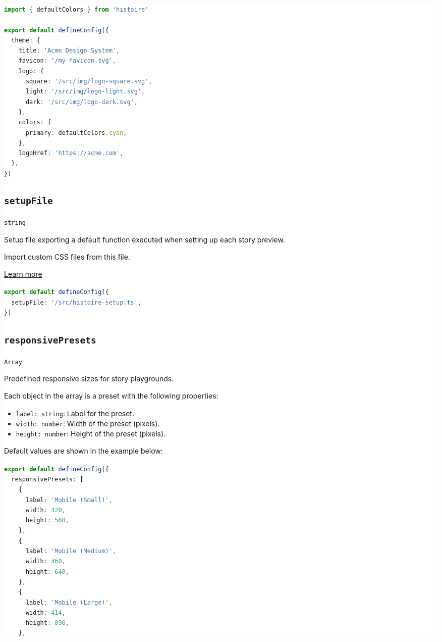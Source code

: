 ```ts
import { defaultColors } from 'histoire'

export default defineConfig({
  theme: {
    title: 'Acme Design System',
    favicon: '/my-favicon.svg',
    logo: {
      square: '/src/img/logo-square.svg',
      light: '/src/img/logo-light.svg',
      dark: '/src/img/logo-dark.svg',
    },
    colors: {
      primary: defaultColors.cyan,
    },
    logoHref: 'https://acme.com',
  },
})
```

## `setupFile`

`string`

Setup file exporting a default function executed when setting up each story preview.

Import custom CSS files from this file.

[Learn more](../guide/config.md#global-js-and-css)

```ts
export default defineConfig({
  setupFile: '/src/histoire-setup.ts',
})
```

## `responsivePresets`

`Array`

Predefined responsive sizes for story playgrounds.

Each object in the array is a preset with the following properties:

- `label: string`: Label for the preset.
- `width: number`: Width of the preset (pixels).
- `height: number`: Height of the preset (pixels).

Default values are shown in the example below:

```ts
export default defineConfig({
  responsivePresets: [
    {
      label: 'Mobile (Small)',
      width: 320,
      height: 560,
    },
    {
      label: 'Mobile (Medium)',
      width: 360,
      height: 640,
    },
    {
      label: 'Mobile (Large)',
      width: 414,
      height: 896,
    },
```